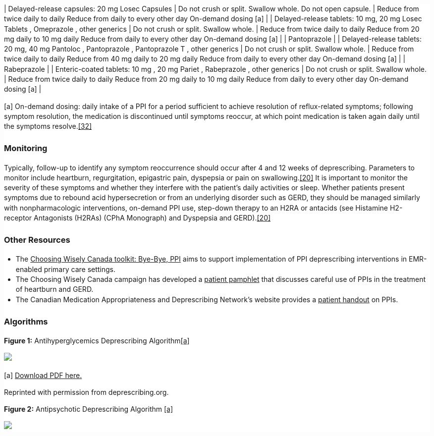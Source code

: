 | Delayed-release capsules: 20 mg Losec Capsules | Do not crush or split. Swallow whole. Do not open capsule. | Reduce from twice daily to daily Reduce from daily to every other day On-demand dosing​ [a] |
| Delayed-release tablets: 10 mg, 20 mg Losec Tablets , Omeprazole , other generics | Do not crush or split. Swallow whole. | Reduce from twice daily to daily Reduce from 20 mg daily to 10 mg daily Reduce from daily to every other day On-demand dosing​ [a] |
| Pantoprazole |
| Delayed-release tablets: 20 mg, 40 mg Pantoloc , Pantoprazole , Pantoprazole T , other generics | Do not crush or split. Swallow whole. | Reduce from twice daily to daily Reduce from 40 mg daily to 20 mg daily Reduce from daily to every other day On-demand dosing​ [a] |
| Rabeprazole |
| Enteric-coated tablets: 10 mg , 20 mg Pariet , Rabeprazole , other generics | Do not crush or split. Swallow whole. | Reduce from twice daily to daily Reduce from 20 mg daily to 10 mg daily Reduce from daily to every other day On-demand dosing​ [a] |

[a] On-demand dosing: daily intake of a PPI for a period sufficient to achieve resolution of reflux-related symptoms; following symptom resolution, the medication is discontinued until symptoms reoccur, at which point medication is taken again daily until the symptoms resolve.​[[32]](#Armstrongxa0Dxa0Marshallxa0JKxa0Chi-C74CAA07)

### Monitoring

Typically, follow-up to identify any symptom reoccurrence should occur after 4 and 12 weeks of deprescribing. Parameters to monitor include heartburn, regurgitation, epigastric pain, dyspepsia or pain on swallowing.​[[20]](#FarrellBPottieKThompsonWEtAl.Depres-C7491B4F) It is important to monitor the severity of these symptoms and whether they interfere with the patient’s daily activities or sleep. Whether patients present symptoms due to rebound acid hypersecretion or from an underlying disorder such as GERD, they should be managed similarly with nonpharmacologic interventions, on-demand PPI use, step-down therapy to an H2RA or antacids (see Histamine H2-receptor Antagonists (H2RAs) (CPhA Monograph) and Dyspepsia and GERD).​[[20]](#FarrellBPottieKThompsonWEtAl.Depres-C7491B4F)

### Other Resources

- The [Choosing Wisely Canada toolkit: Bye-Bye, PPI](https://choosingwiselycanada.org/perspective/ppi-toolkit/) aims to support implementation of PPI deprescribing interventions in EMR-enabled primary care settings.
- The Choosing Wisely Canada campaign has developed a [patient pamphlet](https://choosingwiselycanada.org/heartburn-gerd-ppi/) that discusses careful use of PPIs in the treatment of heartburn and GERD.
- The Canadian Medication Appropriateness and Deprescribing Network’s website provides a [patient handout](https://static1.squarespace.com/static/5836f01fe6f2e1fa62c11f08/t/639c7e746914303cf822fda8/1671200375965/Stomach+pills+for+acid+reflux_PPIs.pdf) on PPIs.

### Algorithms

**Figure 1:** Antihyperglycemics Deprescribing Algorithm​[[a]](#fn-12025141-803FA82C)

![](images/deprescribing_ahg.gif)

[a] [Download PDF here.](https://deprescribing.org/wp-content/uploads/2018/08/AHG-deprescribing-algorithms-2018-English.pdf)

Reprinted with permission from deprescribing.org.

**Figure 2:** Antipsychotic Deprescribing Algorithm ​[[a]](#fn-12024141-803F295D)

![](images/deprescribing_antipsychotic.gif)
